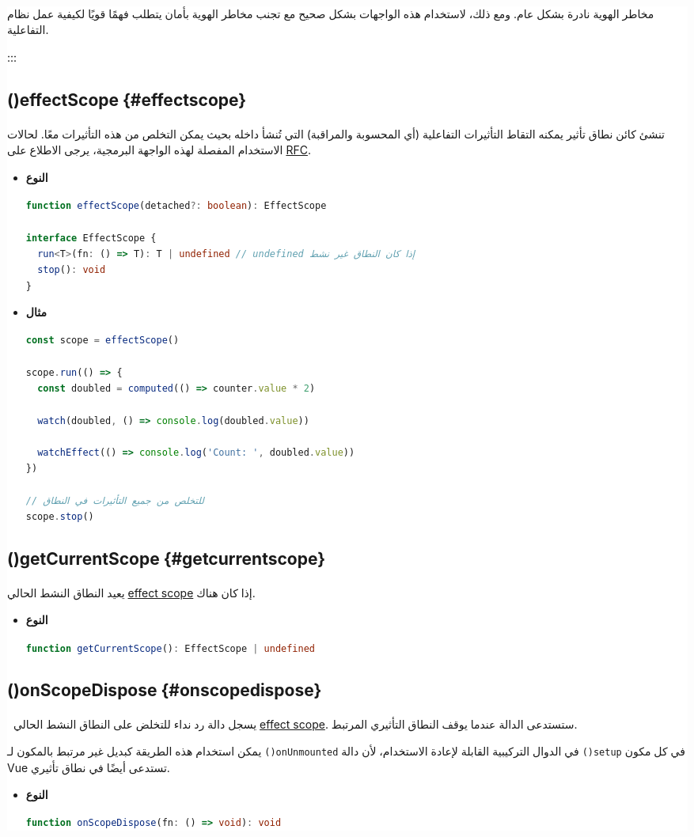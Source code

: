   مخاطر الهوية نادرة بشكل عام. ومع ذلك، لاستخدام هذه الواجهات بشكل صحيح مع تجنب مخاطر الهوية بأمان يتطلب فهمًا قويًا لكيفية عمل نظام التفاعلية.

  :::

## ()effectScope {#effectscope}

تنشئ كائن نطاق تأثير يمكنه التقاط التأثيرات التفاعلية (أي المحسوبة والمراقبة) التي تُنشأ داخله بحيث يمكن التخلص من هذه التأثيرات معًا. لحالات الاستخدام المفصلة لهذه الواجهة البرمجية، يرجى الاطلاع على [RFC](https://github.com/vuejs/rfcs/blob/master/active-rfcs/0041-reactivity-effect-scope.md).

- **النوع**

  ```ts
  function effectScope(detached?: boolean): EffectScope

  interface EffectScope {
    run<T>(fn: () => T): T | undefined // undefined إذا كان النطاق غير نشط
    stop(): void
  }
  ```

- **مثال**

  ```js
  const scope = effectScope()

  scope.run(() => {
    const doubled = computed(() => counter.value * 2)

    watch(doubled, () => console.log(doubled.value))

    watchEffect(() => console.log('Count: ', doubled.value))
  })

  // للتخلص من جميع التأثيرات في النطاق
  scope.stop()
  ```

## ()getCurrentScope {#getcurrentscope}

يعيد النطاق النشط الحالي [effect scope](#effectscope) إذا كان هناك.

- **النوع**

  ```ts
  function getCurrentScope(): EffectScope | undefined
  ```

## ()onScopeDispose {#onscopedispose}

  يسجل دالة رد نداء للتخلض على النطاق النشط الحالي [effect scope](#effectscope). ستستدعى الدالة عندما يوقف النطاق التأثيري المرتبط.

يمكن استخدام هذه الطريقة كبديل غير مرتبط بالمكون لـ `()onUnmounted` في الدوال التركيبية القابلة لإعادة الاستخدام، لأن دالة `()setup` في كل مكون Vue تستدعى أيضًا في نطاق تأثيري.

- **النوع**

  ```ts
  function onScopeDispose(fn: () => void): void
  ```
